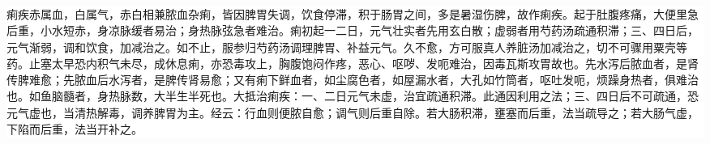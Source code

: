 痢疾赤属血，白属气，赤白相兼脓血杂痢，皆因脾胃失调，饮食停滞，积于肠胃之间，多是暑湿伤脾，故作痢疾。起于肚腹疼痛，大便里急后重，小水短赤，身凉脉缓者易治；身热脉弦急者难治。痢初起一二日，元气壮实者先用玄白散；虚弱者用芍药汤疏通积滞；三、四日后，元气渐弱，调和饮食，加减治之。如不止，服参归芍药汤调理脾胃、补益元气。久不愈，方可服真人养脏汤加减治之，切不可骤用粟壳等药。止塞太早恐内积气未尽，成休息痢，亦恐毒攻上，胸腹饱闷作疼，恶心、呕哕、发呃难治，因毒瓦斯攻胃故也。先水泻后脓血者，是肾传脾难愈；先脓血后水泻者，是脾传肾易愈；又有痢下鲜血者，如尘腐色者，如屋漏水者，大孔如竹筒者，呕吐发呃，烦躁身热者，俱难治也。如鱼脑髓者，身热脉数，大半生半死也。大抵治痢疾：一、二日元气未虚，治宜疏通积滞。此通因利用之法；三、四日后不可疏通，恐元气虚也，当清热解毒，调养脾胃为主。经云：行血则便脓自愈；调气则后重自除。若大肠积滞，壅塞而后重，法当疏导之；若大肠气虚，下陷而后重，法当开补之。  

